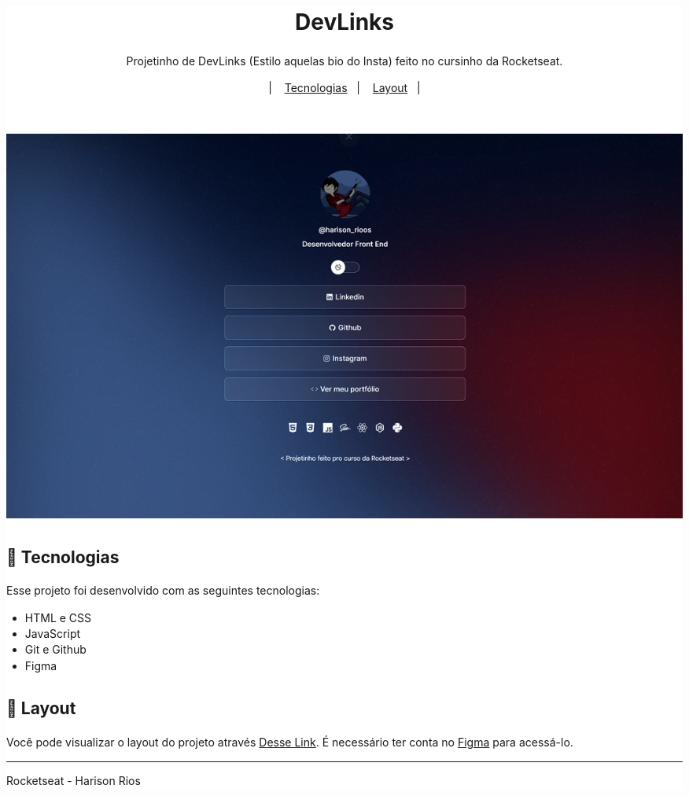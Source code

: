 <h1 align="center"> DevLinks </h1>

<p align="center">
Projetinho de DevLinks (Estilo aquelas bio do Insta) feito no cursinho da Rocketseat. <br/>
</p>

<p align="center">
 &nbsp;&nbsp;&nbsp;|&nbsp;&nbsp;&nbsp; <a href="#-tecnologias">Tecnologias</a>&nbsp;&nbsp;&nbsp;|&nbsp;&nbsp;&nbsp;
  <a href="#-Layout">Layout</a>&nbsp;&nbsp;&nbsp;|&nbsp;&nbsp;&nbsp;
</p>



<br>

<p align="center">
  <img alt="projeto DevLinks - Harison" src=".github/preview.png" width="100%">
</p>

## 🚀 Tecnologias

Esse projeto foi desenvolvido com as seguintes tecnologias:

- HTML e CSS
- JavaScript
- Git e Github
- Figma

## 🔖 Layout

Você pode visualizar o layout do projeto através [Desse Link](https://www.figma.com/community/file/1187422022288947321). É necessário ter conta no [Figma](https://figma.com) para acessá-lo.


---

 Rocketseat - Harison Rios
